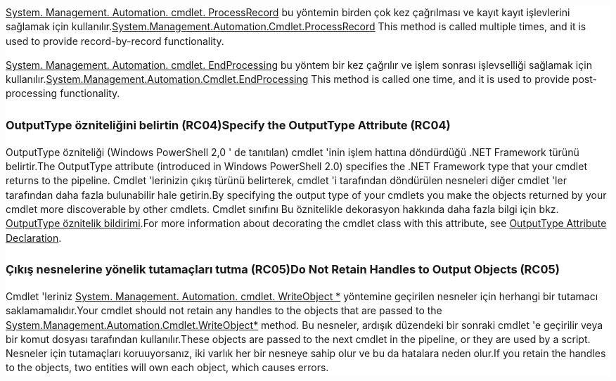 <span data-ttu-id="8f48a-240">[System. Management. Automation. cmdlet. ProcessRecord](/dotnet/api/System.Management.Automation.Cmdlet.ProcessRecord) bu yöntemin birden çok kez çağrılması ve kayıt kayıt işlevlerini sağlamak için kullanılır.</span><span class="sxs-lookup"><span data-stu-id="8f48a-240">[System.Management.Automation.Cmdlet.ProcessRecord](/dotnet/api/System.Management.Automation.Cmdlet.ProcessRecord) This method is called multiple times, and it is used to provide record-by-record functionality.</span></span>

<span data-ttu-id="8f48a-241">[System. Management. Automation. cmdlet. EndProcessing](/dotnet/api/System.Management.Automation.Cmdlet.EndProcessing) bu yöntem bir kez çağrılır ve işlem sonrası işlevselliği sağlamak için kullanılır.</span><span class="sxs-lookup"><span data-stu-id="8f48a-241">[System.Management.Automation.Cmdlet.EndProcessing](/dotnet/api/System.Management.Automation.Cmdlet.EndProcessing) This method is called one time, and it is used to provide post-processing functionality.</span></span>

### <a name="specify-the-outputtype-attribute-rc04"></a><span data-ttu-id="8f48a-242">OutputType özniteliğini belirtin (RC04)</span><span class="sxs-lookup"><span data-stu-id="8f48a-242">Specify the OutputType Attribute (RC04)</span></span>

<span data-ttu-id="8f48a-243">OutputType özniteliği (Windows PowerShell 2,0 ' de tanıtılan) cmdlet 'inin işlem hattına döndürdüğü .NET Framework türünü belirtir.</span><span class="sxs-lookup"><span data-stu-id="8f48a-243">The OutputType attribute (introduced in Windows PowerShell 2.0) specifies the .NET Framework type that your cmdlet returns to the pipeline.</span></span> <span data-ttu-id="8f48a-244">Cmdlet 'lerinizin çıkış türünü belirterek, cmdlet 'i tarafından döndürülen nesneleri diğer cmdlet 'ler tarafından daha fazla bulunabilir hale getirin.</span><span class="sxs-lookup"><span data-stu-id="8f48a-244">By specifying the output type of your cmdlets you make the objects returned by your cmdlet more discoverable by other cmdlets.</span></span> <span data-ttu-id="8f48a-245">Cmdlet sınıfını Bu öznitelikle dekorasyon hakkında daha fazla bilgi için bkz. [OutputType öznitelik bildirimi](./outputtype-attribute-declaration.md).</span><span class="sxs-lookup"><span data-stu-id="8f48a-245">For more information about decorating the cmdlet class with this attribute, see [OutputType Attribute Declaration](./outputtype-attribute-declaration.md).</span></span>

### <a name="do-not-retain-handles-to-output-objects-rc05"></a><span data-ttu-id="8f48a-246">Çıkış nesnelerine yönelik tutamaçları tutma (RC05)</span><span class="sxs-lookup"><span data-stu-id="8f48a-246">Do Not Retain Handles to Output Objects (RC05)</span></span>

<span data-ttu-id="8f48a-247">Cmdlet 'leriniz [System. Management. Automation. cmdlet. WriteObject \*](/dotnet/api/System.Management.Automation.Cmdlet.WriteObject) yöntemine geçirilen nesneler için herhangi bir tutamacı saklamamalıdır.</span><span class="sxs-lookup"><span data-stu-id="8f48a-247">Your cmdlet should not retain any handles to the objects that are passed to the [System.Management.Automation.Cmdlet.WriteObject\*](/dotnet/api/System.Management.Automation.Cmdlet.WriteObject) method.</span></span> <span data-ttu-id="8f48a-248">Bu nesneler, ardışık düzendeki bir sonraki cmdlet 'e geçirilir veya bir komut dosyası tarafından kullanılır.</span><span class="sxs-lookup"><span data-stu-id="8f48a-248">These objects are passed to the next cmdlet in the pipeline, or they are used by a script.</span></span> <span data-ttu-id="8f48a-249">Nesneler için tutamaçları koruuyorsanız, iki varlık her bir nesneye sahip olur ve bu da hatalara neden olur.</span><span class="sxs-lookup"><span data-stu-id="8f48a-249">If you retain the handles to the objects, two entities will own each object, which causes errors.</span></span>
